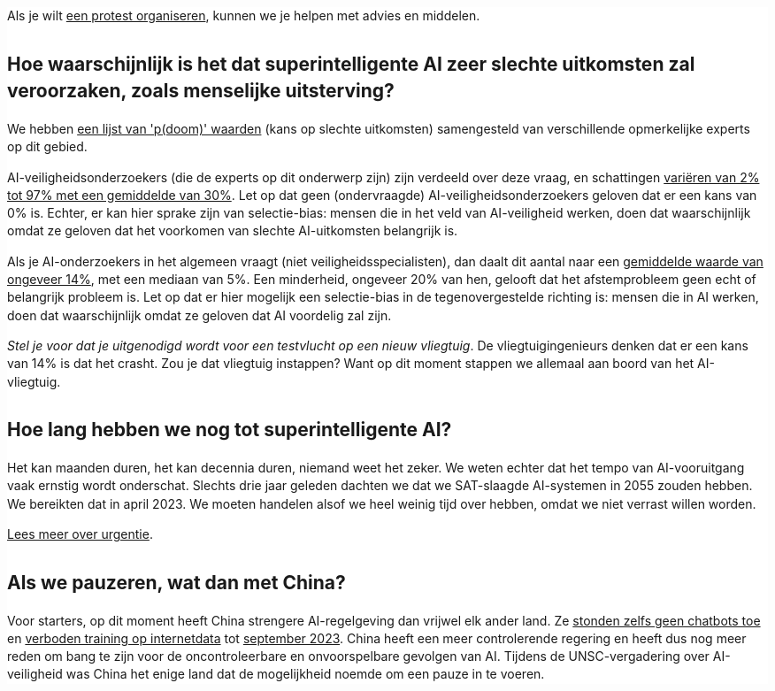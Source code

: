 Als je wilt [een protest organiseren](/organizing-a-protest), kunnen we je helpen met advies en middelen.

## Hoe waarschijnlijk is het dat superintelligente AI zeer slechte uitkomsten zal veroorzaken, zoals menselijke uitsterving?

We hebben [een lijst van 'p(doom)' waarden](/pdoom) (kans op slechte uitkomsten) samengesteld van verschillende opmerkelijke experts op dit gebied.

AI-veiligheidsonderzoekers (die de experts op dit onderwerp zijn) zijn verdeeld over deze vraag, en schattingen [variëren van 2% tot 97% met een gemiddelde van 30%](https://web.archive.org/web/20221013014859/https://www.alignmentforum.org/posts/QvwSr5LsxyDeaPK5s/existential-risk-from-ai-survey-results).
Let op dat geen (ondervraagde) AI-veiligheidsonderzoekers geloven dat er een kans van 0% is.
Echter, er kan hier sprake zijn van selectie-bias: mensen die in het veld van AI-veiligheid werken, doen dat waarschijnlijk omdat ze geloven dat het voorkomen van slechte AI-uitkomsten belangrijk is.

Als je AI-onderzoekers in het algemeen vraagt (niet veiligheidsspecialisten), dan daalt dit aantal naar een [gemiddelde waarde van ongeveer 14%](https://aiimpacts.org/2022-expert-survey-on-progress-in-ai/), met een mediaan van 5%.
Een minderheid, ongeveer 20% van hen, gelooft dat het afstemprobleem geen echt of belangrijk probleem is.
Let op dat er hier mogelijk een selectie-bias in de tegenovergestelde richting is: mensen die in AI werken, doen dat waarschijnlijk omdat ze geloven dat AI voordelig zal zijn.

_Stel je voor dat je uitgenodigd wordt voor een testvlucht op een nieuw vliegtuig_.
De vliegtuigingenieurs denken dat er een kans van 14% is dat het crasht.
Zou je dat vliegtuig instappen? Want op dit moment stappen we allemaal aan boord van het AI-vliegtuig.

## Hoe lang hebben we nog tot superintelligente AI?

Het kan maanden duren, het kan decennia duren, niemand weet het zeker.
We weten echter dat het tempo van AI-vooruitgang vaak ernstig wordt onderschat.
Slechts drie jaar geleden dachten we dat we SAT-slaagde AI-systemen in 2055 zouden hebben.
We bereikten dat in april 2023.
We moeten handelen alsof we heel weinig tijd over hebben, omdat we niet verrast willen worden.

[Lees meer over urgentie](/urgency).

## Als we pauzeren, wat dan met China?

Voor starters, op dit moment heeft China strengere AI-regelgeving dan vrijwel elk ander land.
Ze [stonden zelfs geen chatbots toe](https://www.reuters.com/technology/chinas-slow-ai-roll-out-points-its-tech-sectors-new-regulatory-reality-2023-07-12/) en [verboden training op internetdata](https://cointelegraph.com/news/china-sets-stricter-rules-training-generative-ai-models) tot [september 2023](https://asia.nikkei.com/Business/Technology/China-approves-AI-chatbot-releases-but-will-it-unleash-innovation).
China heeft een meer controlerende regering en heeft dus nog meer reden om bang te zijn voor de oncontroleerbare en onvoorspelbare gevolgen van AI.
Tijdens de UNSC-vergadering over AI-veiligheid was China het enige land dat de mogelijkheid noemde om een pauze in te voeren.

